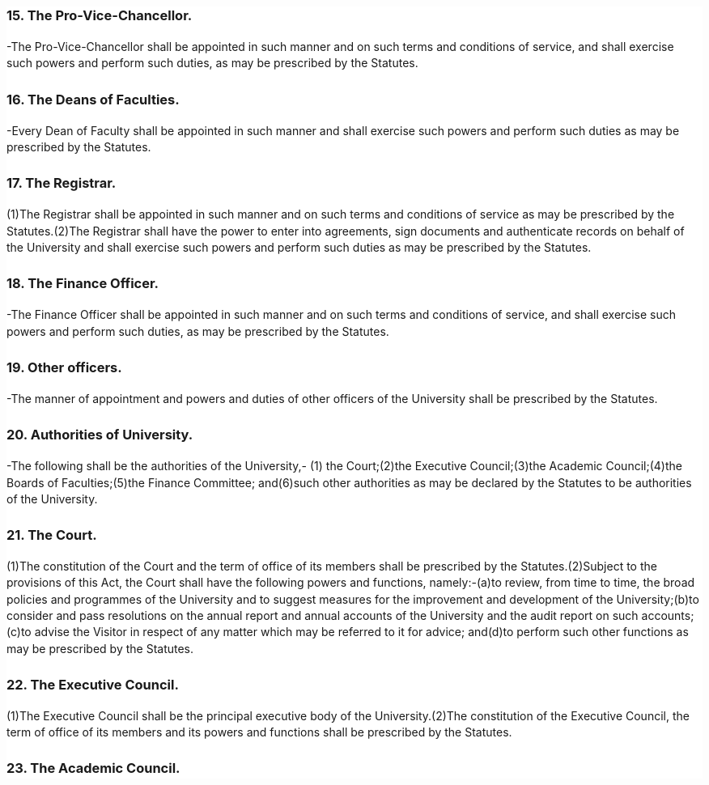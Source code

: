 ### 15. The Pro-Vice-Chancellor.

-The Pro-Vice-Chancellor shall be appointed in such manner and on such terms and conditions of service, and shall exercise such powers and perform such duties, as may be prescribed by the Statutes.

### 16. The Deans of Faculties.

-Every Dean of Faculty shall be appointed in such manner and shall exercise such powers and perform such duties as may be prescribed by the Statutes.

### 17. The Registrar.

(1)The Registrar shall be appointed in such manner and on such terms and
conditions of service as may be prescribed by the Statutes.(2)The Registrar
shall have the power to enter into agreements, sign documents and authenticate
records on behalf of the University and shall exercise such powers and perform
such duties as may be prescribed by the Statutes.

### 18. The Finance Officer.

-The Finance Officer shall be appointed in such manner and on such terms and conditions of service, and shall exercise such powers and perform such duties, as may be prescribed by the Statutes.

### 19. Other officers.

-The manner of appointment and powers and duties of other officers of the University shall be prescribed by the Statutes.

### 20. Authorities of University.

-The following shall be the authorities of the University,- (1) the Court;(2)the Executive Council;(3)the Academic Council;(4)the Boards of Faculties;(5)the Finance Committee; and(6)such other authorities as may be declared by the Statutes to be authorities of the University.

### 21. The Court.

(1)The constitution of the Court and the term of office of its members shall
be prescribed by the Statutes.(2)Subject to the provisions of this Act, the
Court shall have the following powers and functions, namely:-(a)to review,
from time to time, the broad policies and programmes of the University and to
suggest measures for the improvement and development of the University;(b)to
consider and pass resolutions on the annual report and annual accounts of the
University and the audit report on such accounts;(c)to advise the Visitor in
respect of any matter which may be referred to it for advice; and(d)to perform
such other functions as may be prescribed by the Statutes.

### 22. The Executive Council.

(1)The Executive Council shall be the principal executive body of the
University.(2)The constitution of the Executive Council, the term of office of
its members and its powers and functions shall be prescribed by the Statutes.

### 23. The Academic Council.
